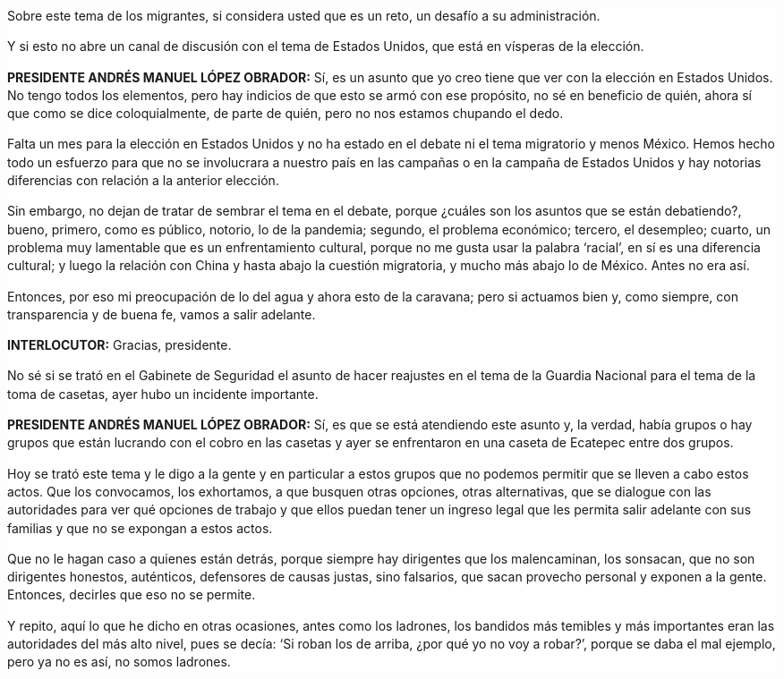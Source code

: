 Sobre este tema de los migrantes, si considera usted que es un reto, un
desafío a su administración.

Y si esto no abre un canal de discusión con el tema de Estados Unidos, que
está en vísperas de la elección.

**PRESIDENTE ANDRÉS MANUEL LÓPEZ OBRADOR:** Sí, es un asunto que yo creo tiene
que ver con la elección en Estados Unidos. No tengo todos los elementos, pero
hay indicios de que esto se armó con ese propósito, no sé en beneficio de
quién, ahora sí que como se dice coloquialmente, de parte de quién, pero no
nos estamos chupando el dedo.

Falta un mes para la elección en Estados Unidos y no ha estado en el debate ni
el tema migratorio y menos México. Hemos hecho todo un esfuerzo para que no se
involucrara a nuestro país en las campañas o en la campaña de Estados Unidos y
hay notorias diferencias con relación a la anterior elección.

Sin embargo, no dejan de tratar de sembrar el tema en el debate, porque
¿cuáles son los asuntos que se están debatiendo?, bueno, primero, como es
público, notorio, lo de la pandemia; segundo, el problema económico; tercero,
el desempleo; cuarto, un problema muy lamentable que es un enfrentamiento
cultural, porque no me gusta usar la palabra ‘racial’, en sí es una diferencia
cultural; y luego la relación con China y hasta abajo la cuestión migratoria,
y mucho más abajo lo de México. Antes no era así.

Entonces, por eso mi preocupación de lo del agua y ahora esto de la caravana;
pero si actuamos bien y, como siempre, con transparencia y de buena fe, vamos
a salir adelante.

**INTERLOCUTOR:** Gracias, presidente.

No sé si se trató en el Gabinete de Seguridad el asunto de hacer reajustes en
el tema de la Guardia Nacional para el tema de la toma de casetas, ayer hubo
un incidente importante.

**PRESIDENTE ANDRÉS MANUEL LÓPEZ OBRADOR:** Sí, es que se está atendiendo este
asunto y, la verdad, había grupos o hay grupos que están lucrando con el cobro
en las casetas y ayer se enfrentaron en una caseta de Ecatepec entre dos
grupos.

Hoy se trató este tema y le digo a la gente y en particular a estos grupos que
no podemos permitir que se lleven a cabo estos actos. Que los convocamos, los
exhortamos, a que busquen otras opciones, otras alternativas, que se dialogue
con las autoridades para ver qué opciones de trabajo y que ellos puedan tener
un ingreso legal que les permita salir adelante con sus familias y que no se
expongan a estos actos.

Que no le hagan caso a quienes están detrás, porque siempre hay dirigentes que
los malencaminan, los sonsacan, que no son dirigentes honestos, auténticos,
defensores de causas justas, sino falsarios, que sacan provecho personal y
exponen a la gente. Entonces, decirles que eso no se permite.

Y repito, aquí lo que he dicho en otras ocasiones, antes como los ladrones,
los bandidos más temibles y más importantes eran las autoridades del más alto
nivel, pues se decía: ‘Si roban los de arriba, ¿por qué yo no voy a robar?’,
porque se daba el mal ejemplo, pero ya no es así, no somos ladrones.
